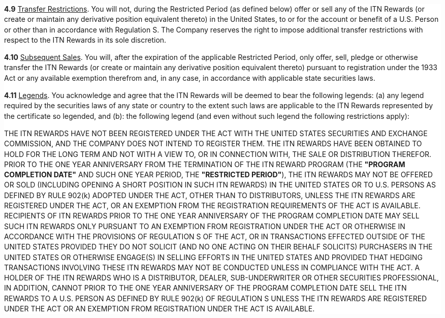 
**4.9**	<u>Transfer Restrictions</u>.  You will not, during the Restricted Period
  (as defined below) offer or sell any of the ITN Rewards (or create or maintain
  any derivative position equivalent thereto) in the United States, to or for
  the account or benefit of a U.S. Person or other than in accordance with
  Regulation S.  The Company reserves the right to impose additional transfer
  restrictions with respect to the ITN Rewards in its sole discretion. 


**4.10** <u>Subsequent Sales</u>.  You will, after the expiration of the applicable
  Restricted Period, only offer, sell, pledge or otherwise transfer the ITN Rewards
  (or create or maintain any derivative position equivalent thereto) pursuant to
  registration under the 1933 Act or any available exemption therefrom and,
  in any case, in accordance with applicable state securities laws.


**4.11** <u>Legends</u>. You acknowledge and agree that the ITN Rewards will be deemed
  to bear the following legends: (a) any legend required by the securities
  laws of any state or country to the extent such laws are applicable to the
  ITN Rewards represented by the certificate so legended, and (b): the following
  legend (and even without such legend the following restrictions apply):

THE ITN REWARDS HAVE NOT BEEN REGISTERED UNDER THE ACT WITH THE UNITED STATES
SECURITIES AND EXCHANGE COMMISSION, AND THE COMPANY DOES NOT INTEND TO REGISTER THEM.
THE ITN REWARDS HAVE BEEN OBTAINED TO HOLD FOR THE LONG TERM AND NOT WITH A VIEW TO,
OR IN CONNECTION WITH, THE SALE OR DISTRIBUTION THEREFOR. PRIOR TO THE ONE YEAR
ANNIVERSARY FROM THE TERMINATION OF THE ITN REWARD PROGRAM (THE **"PROGRAM COMPLETION
DATE"** AND SUCH ONE YEAR PERIOD, THE **"RESTRICTED PERIOD"**), THE ITN REWARDS MAY NOT BE
OFFERED OR SOLD (INCLUDING OPENING A SHORT POSITION IN SUCH ITN REWARDS) IN THE
UNITED STATES OR TO U.S. PERSONS AS DEFINED BY RULE 902(k) ADOPTED UNDER THE ACT,
OTHER THAN TO DISTRIBUTORS, UNLESS THE ITN REWARDS ARE REGISTERED UNDER THE ACT,
OR AN EXEMPTION FROM THE REGISTRATION REQUIREMENTS OF THE ACT IS AVAILABLE.
RECIPIENTS OF ITN REWARDS PRIOR TO THE ONE YEAR ANNIVERSARY OF THE PROGRAM
COMPLETION DATE MAY SELL SUCH ITN REWARDS ONLY PURSUANT TO AN EXEMPTION FROM
REGISTRATION UNDER THE ACT OR OTHERWISE IN ACCORDANCE WITH THE PROVISIONS OF
REGULATION S OF THE ACT, OR IN TRANSACTIONS EFFECTED OUTSIDE OF THE UNITED STATES
PROVIDED THEY DO NOT SOLICIT (AND NO ONE ACTING ON THEIR BEHALF SOLICITS) PURCHASERS
IN THE UNITED STATES OR OTHERWISE ENGAGE(S) IN SELLING EFFORTS IN THE UNITED STATES
AND PROVIDED THAT HEDGING TRANSACTIONS INVOLVING THESE ITN REWARDS MAY NOT BE CONDUCTED
UNLESS IN COMPLIANCE WITH THE ACT.  A HOLDER OF THE ITN REWARDS WHO IS A DISTRIBUTOR,
DEALER, SUB-UNDERWRITER OR OTHER SECURITIES PROFESSIONAL, IN ADDITION, CANNOT PRIOR
TO THE ONE YEAR ANNIVERSARY OF THE PROGRAM COMPLETION DATE SELL THE ITN REWARDS TO
A U.S. PERSON AS DEFINED BY RULE 902(k) OF REGULATION S UNLESS THE ITN REWARDS ARE
REGISTERED UNDER THE ACT OR AN EXEMPTION FROM REGISTRATION UNDER THE ACT IS AVAILABLE.

